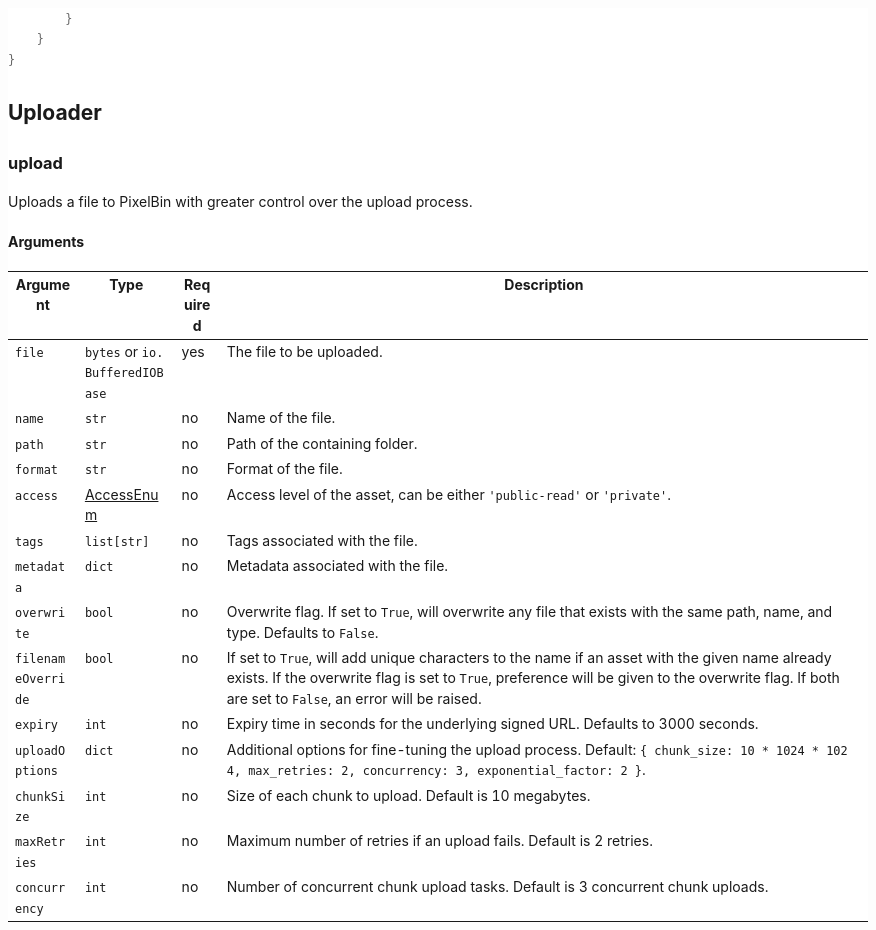 ```csharp
        }
    }
}
```

## Uploader

### upload

Uploads a file to PixelBin with greater control over the upload process.

#### Arguments

| Argument            | Type                                                        | Required | Description                                                                                                                                                                                                                                           |
| ------------------- | ----------------------------------------------------------- | -------- | ----------------------------------------------------------------------------------------------------------------------------------------------------------------------------------------------------------------------------------------------------- |
| `file`              | `bytes` or `io.BufferedIOBase`                              | yes      | The file to be uploaded.                                                                                                                                                                                                                              |
| `name`              | `str`                                                       | no       | Name of the file.                                                                                                                                                                                                                                     |
| `path`              | `str`                                                       | no       | Path of the containing folder.                                                                                                                                                                                                                        |
| `format`            | `str`                                                       | no       | Format of the file.                                                                                                                                                                                                                                   |
| `access`            | [AccessEnum](./documentation/platform/ASSETS.md#accessenum) | no       | Access level of the asset, can be either `'public-read'` or `'private'`.                                                                                                                                                                              |
| `tags`              | `list[str]`                                                 | no       | Tags associated with the file.                                                                                                                                                                                                                        |
| `metadata`          | `dict`                                                      | no       | Metadata associated with the file.                                                                                                                                                                                                                    |
| `overwrite`         | `bool`                                                      | no       | Overwrite flag. If set to `True`, will overwrite any file that exists with the same path, name, and type. Defaults to `False`.                                                                                                                        |
| `filenameOverride`  | `bool`                                                      | no       | If set to `True`, will add unique characters to the name if an asset with the given name already exists. If the overwrite flag is set to `True`, preference will be given to the overwrite flag. If both are set to `False`, an error will be raised. |
| `expiry`            | `int`                                                       | no       | Expiry time in seconds for the underlying signed URL. Defaults to 3000 seconds.                                                                                                                                                                       |
| `uploadOptions`     | `dict`                                                      | no       | Additional options for fine-tuning the upload process. Default: `{ chunk_size: 10 * 1024 * 1024, max_retries: 2, concurrency: 3, exponential_factor: 2 }`.                                                                                            |
| `chunkSize`         | `int`                                                       | no       | Size of each chunk to upload. Default is 10 megabytes.                                                                                                                                                                                                |
| `maxRetries`        | `int`                                                       | no       | Maximum number of retries if an upload fails. Default is 2 retries.                                                                                                                                                                                   |
| `concurrency`       | `int`                                                       | no       | Number of concurrent chunk upload tasks. Default is 3 concurrent chunk uploads.                                                                                                                                                                       |